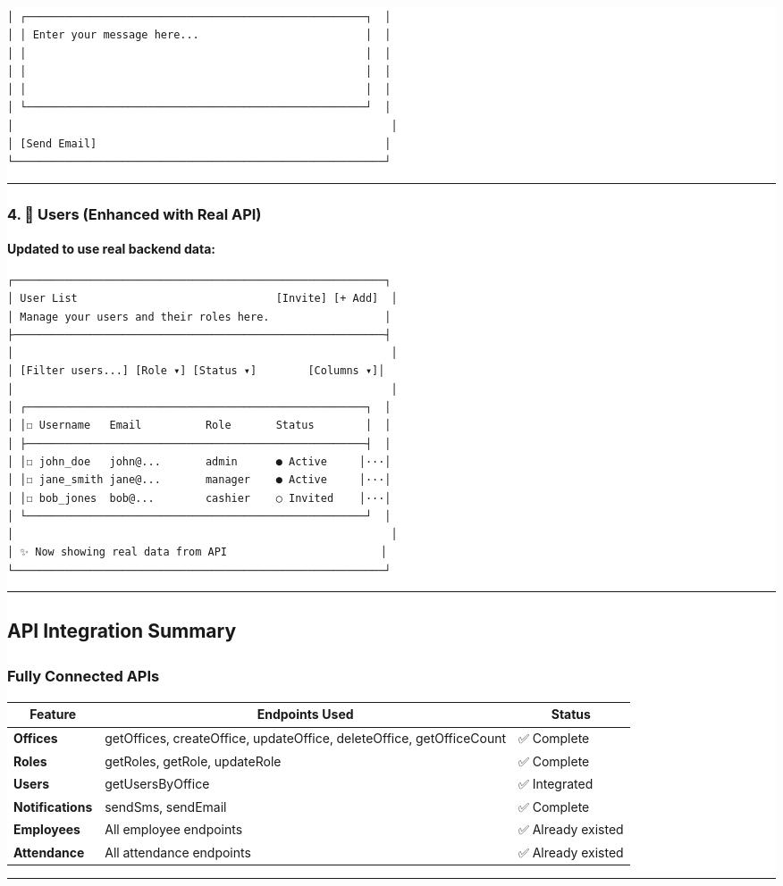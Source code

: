 ```
│ ┌─────────────────────────────────────────────────────┐  │
│ │ Enter your message here...                          │  │
│ │                                                     │  │
│ │                                                     │  │
│ │                                                     │  │
│ └─────────────────────────────────────────────────────┘  │
│                                                           │
│ [Send Email]                                             │
└──────────────────────────────────────────────────────────┘
```

---

### 4. 👥 Users (Enhanced with Real API)

**Updated to use real backend data:**
```
┌──────────────────────────────────────────────────────────┐
│ User List                               [Invite] [+ Add]  │
│ Manage your users and their roles here.                  │
├──────────────────────────────────────────────────────────┤
│                                                           │
│ [Filter users...] [Role ▾] [Status ▾]        [Columns ▾]│
│                                                           │
│ ┌─────────────────────────────────────────────────────┐  │
│ │☐ Username   Email          Role       Status        │  │
│ ├─────────────────────────────────────────────────────┤  │
│ │☐ john_doe   john@...       admin      ● Active     │···│
│ │☐ jane_smith jane@...       manager    ● Active     │···│
│ │☐ bob_jones  bob@...        cashier    ○ Invited    │···│
│ └─────────────────────────────────────────────────────┘  │
│                                                           │
│ ✨ Now showing real data from API                        │
└──────────────────────────────────────────────────────────┘
```

---

## API Integration Summary

### Fully Connected APIs

| Feature | Endpoints Used | Status |
|---------|----------------|--------|
| **Offices** | getOffices, createOffice, updateOffice, deleteOffice, getOfficeCount | ✅ Complete |
| **Roles** | getRoles, getRole, updateRole | ✅ Complete |
| **Users** | getUsersByOffice | ✅ Integrated |
| **Notifications** | sendSms, sendEmail | ✅ Complete |
| **Employees** | All employee endpoints | ✅ Already existed |
| **Attendance** | All attendance endpoints | ✅ Already existed |

---